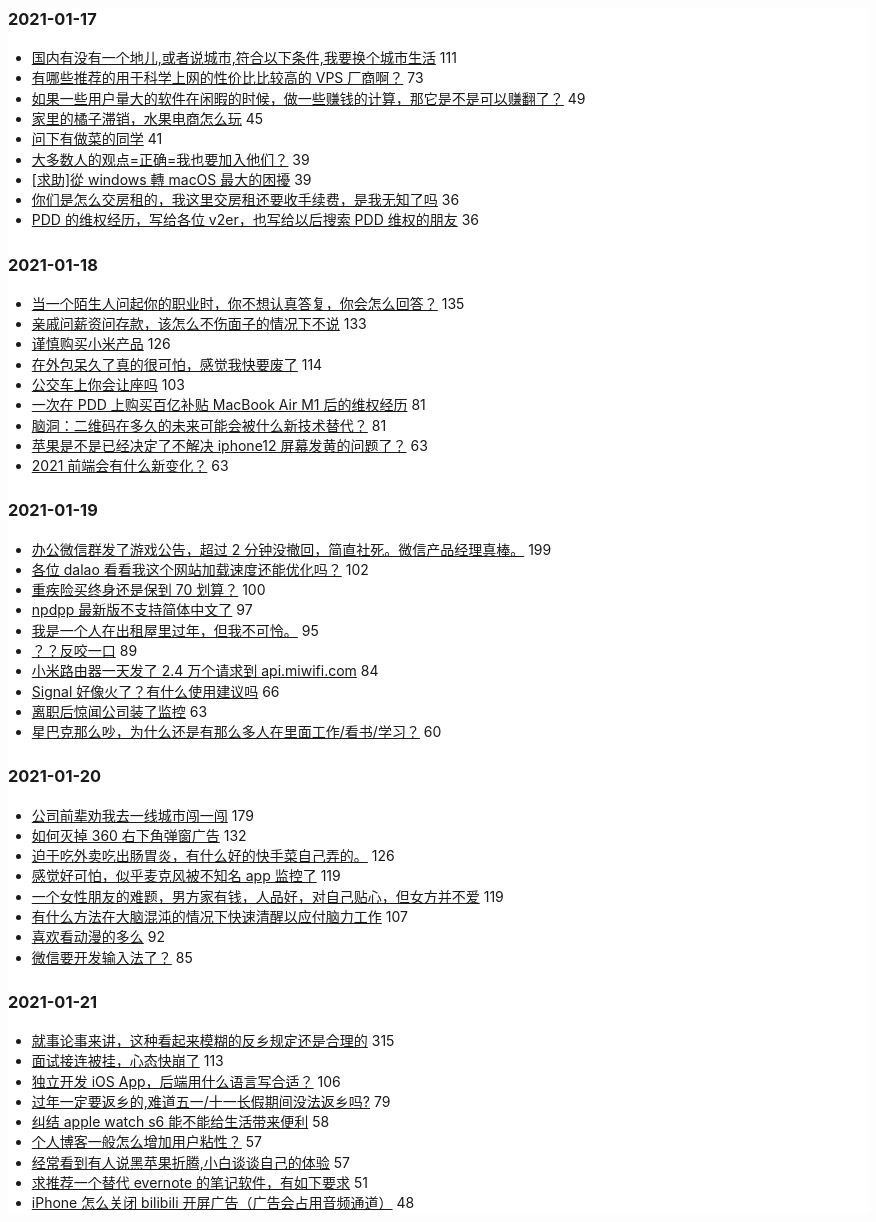 ### 2021-01-17 
- [国内有没有一个地儿,或者说城市,符合以下条件,我要换个城市生活](https://www.v2ex.com/t/745623) 111
- [有哪些推荐的用于科学上网的性价比比较高的 VPS 厂商啊？](https://www.v2ex.com/t/745547) 73
- [如果一些用户量大的软件在闲暇的时候，做一些赚钱的计算，那它是不是可以赚翻了？](https://www.v2ex.com/t/745534) 49
- [家里的橘子滞销，水果电商怎么玩](https://www.v2ex.com/t/745600) 45
- [问下有做菜的同学](https://www.v2ex.com/t/745658) 41
- [大多数人的观点=正确=我也要加入他们？](https://www.v2ex.com/t/745580) 39
- [[求助]從 windows 轉 macOS 最大的困擾](https://www.v2ex.com/t/745609) 39
- [你们是怎么交房租的，我这里交房租还要收手续费，是我无知了吗](https://www.v2ex.com/t/745627) 36
- [PDD 的维权经历，写给各位 v2er，也写给以后搜索 PDD 维权的朋友](https://www.v2ex.com/t/745645) 36 

### 2021-01-18 
- [当一个陌生人问起你的职业时，你不想认真答复，你会怎么回答？](https://www.v2ex.com/t/745712) 135
- [亲戚问薪资问存款，该怎么不伤面子的情况下不说](https://www.v2ex.com/t/745835) 133
- [谨慎购买小米产品](https://www.v2ex.com/t/745792) 126
- [在外包呆久了真的很可怕，感觉我快要废了](https://www.v2ex.com/t/745772) 114
- [公交车上你会让座吗](https://www.v2ex.com/t/745882) 103
- [一次在 PDD 上购买百亿补贴 MacBook Air M1 后的维权经历](https://www.v2ex.com/t/745758) 81
- [脑洞：二维码在多久的未来可能会被什么新技术替代？](https://www.v2ex.com/t/745891) 81
- [苹果是不是已经决定了不解决 iphone12 屏幕发黄的问题了？](https://www.v2ex.com/t/745763) 63
- [2021 前端会有什么新变化？](https://www.v2ex.com/t/745716) 63 

### 2021-01-19 
- [办公微信群发了游戏公告，超过 2 分钟没撤回，简直社死。微信产品经理真棒。](https://www.v2ex.com/t/746231) 199
- [各位 dalao 看看我这个网站加载速度还能优化吗？](https://www.v2ex.com/t/746175) 102
- [重疾险买终身还是保到 70 划算？](https://www.v2ex.com/t/746164) 100
- [npdpp 最新版不支持简体中文了](https://www.v2ex.com/t/746252) 97
- [我是一个人在出租屋里过年，但我不可怜。](https://www.v2ex.com/t/746172) 95
- [？？反咬一口](https://www.v2ex.com/t/746267) 89
- [小米路由器一天发了 2.4 万个请求到 api.miwifi.com](https://www.v2ex.com/t/746094) 84
- [Signal 好像火了？有什么使用建议吗](https://www.v2ex.com/t/746147) 66
- [离职后惊闻公司装了监控](https://www.v2ex.com/t/746299) 63
- [星巴克那么吵，为什么还是有那么多人在里面工作/看书/学习？](https://www.v2ex.com/t/746322) 60 

### 2021-01-20 
- [公司前辈劝我去一线城市闯一闯](https://www.v2ex.com/t/746509) 179
- [如何灭掉 360 右下角弹窗广告](https://www.v2ex.com/t/746538) 132
- [迫于吃外卖吃出肠胃炎，有什么好的快手菜自己弄的。](https://www.v2ex.com/t/746547) 126
- [感觉好可怕，似乎麦克风被不知名 app 监控了](https://www.v2ex.com/t/746470) 119
- [一个女性朋友的难题，男方家有钱，人品好，对自己贴心，但女方并不爱](https://www.v2ex.com/t/746735) 119
- [有什么方法在大脑混沌的情况下快速清醒以应付脑力工作](https://www.v2ex.com/t/746447) 107
- [喜欢看动漫的多么](https://www.v2ex.com/t/746629) 92
- [微信要开发输入法了？](https://www.v2ex.com/t/746525) 85 

### 2021-01-21 
- [就事论事来讲，这种看起来模糊的反乡规定还是合理的](https://www.v2ex.com/t/746939) 315
- [面试接连被挂，心态快崩了](https://www.v2ex.com/t/746898) 113
- [独立开发 iOS App，后端用什么语言写合适？](https://www.v2ex.com/t/746857) 106
- [过年一定要返乡的,难道五一/十一长假期间没法返乡吗?](https://www.v2ex.com/t/747059) 79
- [纠结 apple watch s6 能不能给生活带来便利](https://www.v2ex.com/t/746977) 58
- [个人博客一般怎么增加用户粘性？](https://www.v2ex.com/t/746884) 57
- [经常看到有人说黑苹果折腾,小白谈谈自己的体验](https://www.v2ex.com/t/746913) 57
- [求推荐一个替代 evernote 的笔记软件，有如下要求](https://www.v2ex.com/t/746843) 51
- [iPhone 怎么关闭 bilibili 开屏广告（广告会占用音频通道）](https://www.v2ex.com/t/746838) 48 
